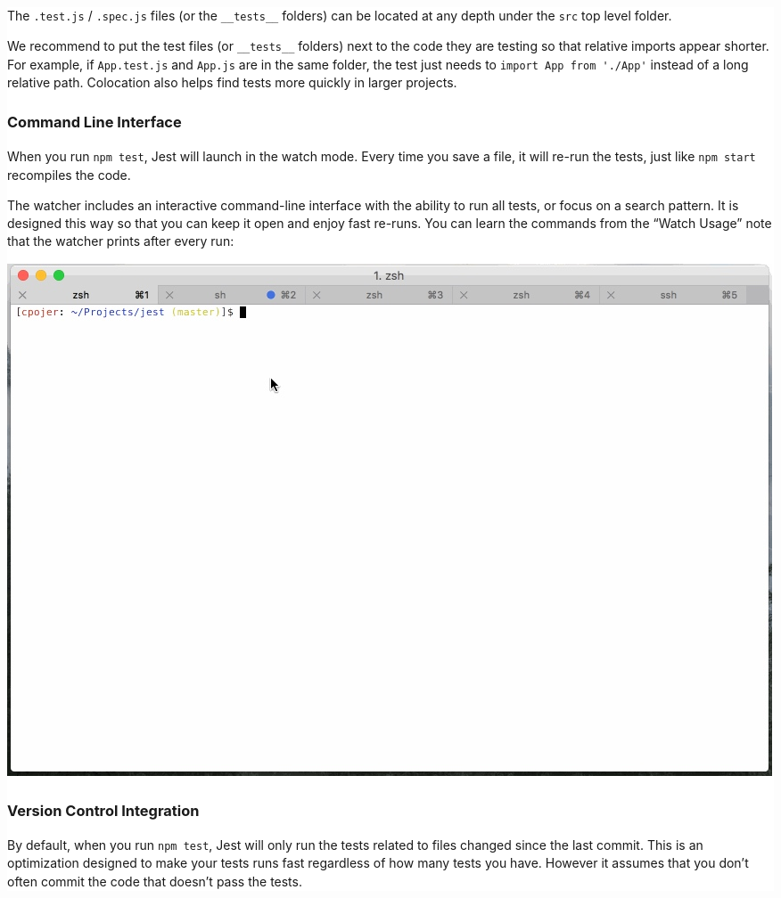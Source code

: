 The `.test.js` / `.spec.js` files (or the `__tests__` folders) can be located at any depth under the `src` top level folder.

We recommend to put the test files (or `__tests__` folders) next to the code they are testing so that relative imports appear shorter. For example, if `App.test.js` and `App.js` are in the same folder, the test just needs to `import App from './App'` instead of a long relative path. Colocation also helps find tests more quickly in larger projects.

### Command Line Interface

When you run `npm test`, Jest will launch in the watch mode. Every time you save a file, it will re-run the tests, just like `npm start` recompiles the code.

The watcher includes an interactive command-line interface with the ability to run all tests, or focus on a search pattern. It is designed this way so that you can keep it open and enjoy fast re-runs. You can learn the commands from the “Watch Usage” note that the watcher prints after every run:

![](/_static/images/media/15892519602191/15892529485262.jpg)


### Version Control Integration

By default, when you run `npm test`, Jest will only run the tests related to files changed since the last commit. This is an optimization designed to make your tests runs fast regardless of how many tests you have. However it assumes that you don’t often commit the code that doesn’t pass the tests.

